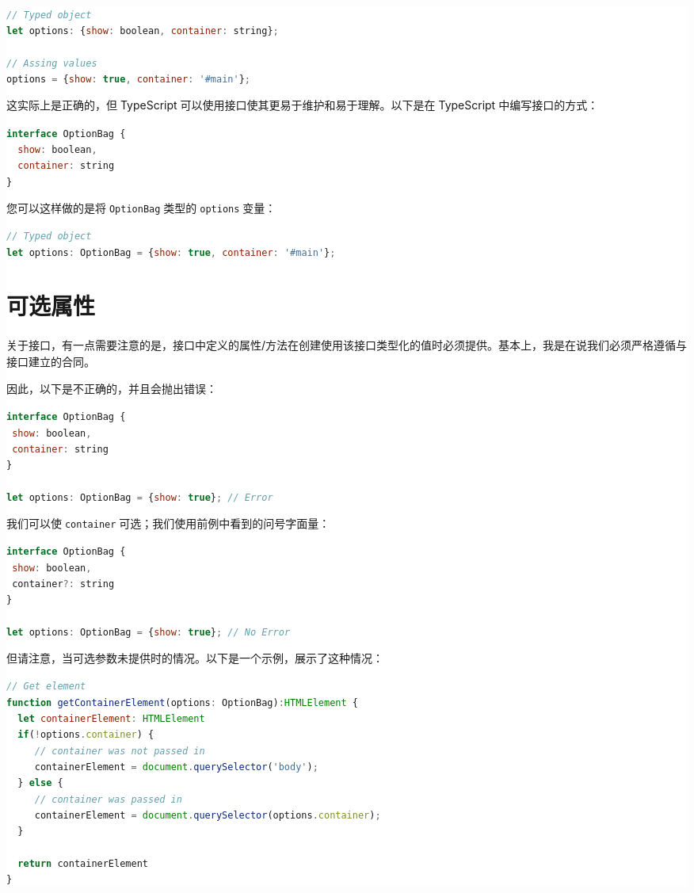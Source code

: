 ```js
// Typed object
let options: {show: boolean, container: string};

// Assing values
options = {show: true, container: '#main'};
```

这实际上是正确的，但 TypeScript 可以使用接口使其更易于维护和易于理解。以下是在 TypeScript 中编写接口的方式：

```js
interface OptionBag {
  show: boolean,
  container: string
}
```

您可以这样做的是将 `OptionBag` 类型的 `options` 变量：

```js
// Typed object
let options: OptionBag = {show: true, container: '#main'};
```

# 可选属性

关于接口，有一点需要注意的是，接口中定义的属性/方法在创建使用该接口类型化的值时必须提供。基本上，我是在说我们必须严格遵循与接口建立的合同。

因此，以下是不正确的，并且会抛出错误：

```js
interface OptionBag {
 show: boolean,
 container: string
}

let options: OptionBag = {show: true}; // Error
```

我们可以使 `container` 可选；我们使用前例中看到的问号字面量：

```js
interface OptionBag {
 show: boolean,
 container?: string
}

let options: OptionBag = {show: true}; // No Error
```

但请注意，当可选参数未提供时的情况。以下是一个示例，展示了这种情况：

```js
// Get element
function getContainerElement(options: OptionBag):HTMLElement {
  let containerElement: HTMLElement
  if(!options.container) {
     // container was not passed in
     containerElement = document.querySelector('body');
  } else {
     // container was passed in
     containerElement = document.querySelector(options.container);
  }

  return containerElement
}
```
